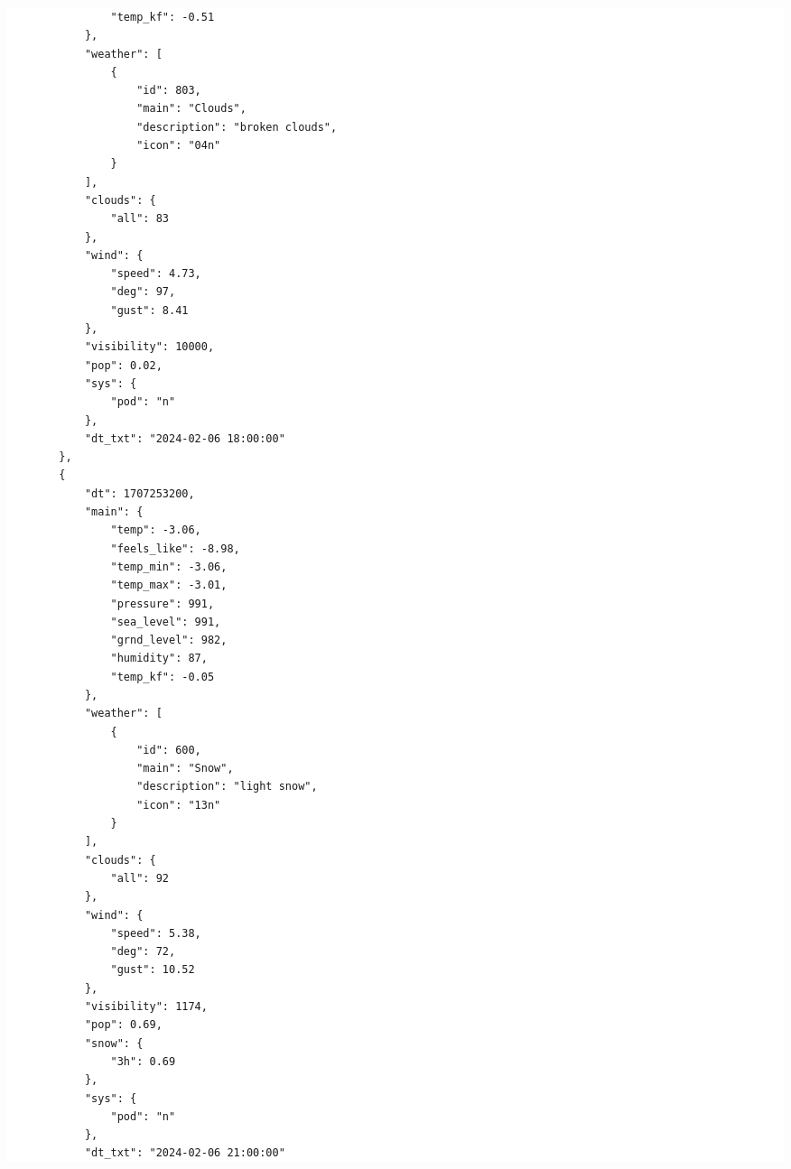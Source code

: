 ```
                "temp_kf": -0.51
            },
            "weather": [
                {
                    "id": 803,
                    "main": "Clouds",
                    "description": "broken clouds",
                    "icon": "04n"
                }
            ],
            "clouds": {
                "all": 83
            },
            "wind": {
                "speed": 4.73,
                "deg": 97,
                "gust": 8.41
            },
            "visibility": 10000,
            "pop": 0.02,
            "sys": {
                "pod": "n"
            },
            "dt_txt": "2024-02-06 18:00:00"
        },
        {
            "dt": 1707253200,
            "main": {
                "temp": -3.06,
                "feels_like": -8.98,
                "temp_min": -3.06,
                "temp_max": -3.01,
                "pressure": 991,
                "sea_level": 991,
                "grnd_level": 982,
                "humidity": 87,
                "temp_kf": -0.05
            },
            "weather": [
                {
                    "id": 600,
                    "main": "Snow",
                    "description": "light snow",
                    "icon": "13n"
                }
            ],
            "clouds": {
                "all": 92
            },
            "wind": {
                "speed": 5.38,
                "deg": 72,
                "gust": 10.52
            },
            "visibility": 1174,
            "pop": 0.69,
            "snow": {
                "3h": 0.69
            },
            "sys": {
                "pod": "n"
            },
            "dt_txt": "2024-02-06 21:00:00"
```